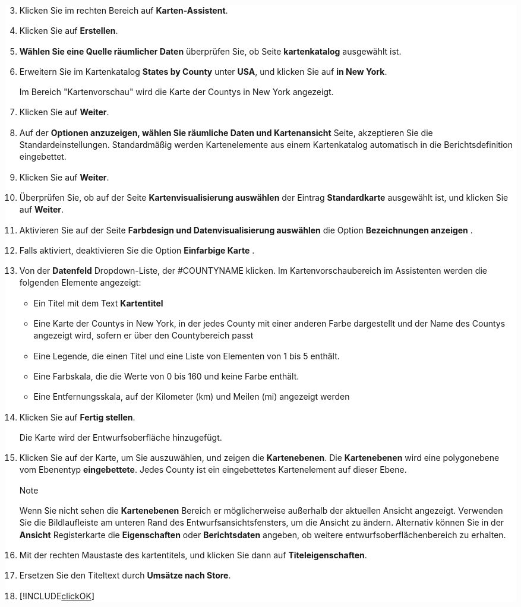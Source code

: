3.  Klicken Sie im rechten Bereich auf **Karten-Assistent**.  
  
4.  Klicken Sie auf **Erstellen**.  
  
5.  **Wählen Sie eine Quelle räumlicher Daten** überprüfen Sie, ob Seite **kartenkatalog** ausgewählt ist.  
  
6.  Erweitern Sie im Kartenkatalog **States by County** unter **USA**, und klicken Sie auf **in New York**.  
  
     Im Bereich "Kartenvorschau" wird die Karte der Countys in New York angezeigt.  
  
7.  Klicken Sie auf **Weiter**.  
  
8.  Auf der **Optionen anzuzeigen, wählen Sie räumliche Daten und Kartenansicht** Seite, akzeptieren Sie die Standardeinstellungen. Standardmäßig werden Kartenelemente aus einem Kartenkatalog automatisch in die Berichtsdefinition eingebettet.  
  
9. Klicken Sie auf **Weiter**.  
  
10. Überprüfen Sie, ob auf der Seite **Kartenvisualisierung auswählen** der Eintrag **Standardkarte** ausgewählt ist, und klicken Sie auf **Weiter**.  
  
11. Aktivieren Sie auf der Seite **Farbdesign und Datenvisualisierung auswählen** die Option **Bezeichnungen anzeigen** .  
  
12. Falls aktiviert, deaktivieren Sie die Option **Einfarbige Karte** .  
  
13. Von der **Datenfeld** Dropdown-Liste, der #COUNTYNAME klicken. Im Kartenvorschaubereich im Assistenten werden die folgenden Elemente angezeigt:  
  
    -   Ein Titel mit dem Text **Kartentitel**  
  
    -   Eine Karte der Countys in New York, in der jedes County mit einer anderen Farbe dargestellt und der Name des Countys angezeigt wird, sofern er über den Countybereich passt  
  
    -   Eine Legende, die einen Titel und eine Liste von Elementen von 1 bis 5 enthält.  
  
    -   Eine Farbskala, die die Werte von 0 bis 160 und keine Farbe enthält.  
  
    -   Eine Entfernungsskala, auf der Kilometer (km) und Meilen (mi) angezeigt werden  
  
14. Klicken Sie auf **Fertig stellen**.  
  
     Die Karte wird der Entwurfsoberfläche hinzugefügt.  
  
15. Klicken Sie auf der Karte, um Sie auszuwählen, und zeigen die **Kartenebenen**. Die **Kartenebenen** wird eine polygonebene vom Ebenentyp **eingebettete**. Jedes County ist ein eingebettetes Kartenelement auf dieser Ebene.  
  
    > [!NOTE]  
    >  Wenn Sie nicht sehen die **Kartenebenen** Bereich er möglicherweise außerhalb der aktuellen Ansicht angezeigt. Verwenden Sie die Bildlaufleiste am unteren Rand des Entwurfsansichtsfensters, um die Ansicht zu ändern. Alternativ können Sie in der **Ansicht** Registerkarte die **Eigenschaften** oder **Berichtsdaten** angeben, ob weitere entwurfsoberflächenbereich zu erhalten.  
  
16. Mit der rechten Maustaste des kartentitels, und klicken Sie dann auf **Titeleigenschaften**.  
  
17. Ersetzen Sie den Titeltext durch **Umsätze nach Store**.  
  
18. [!INCLUDE[clickOK](../includes/clickok-md.md)]  
  
